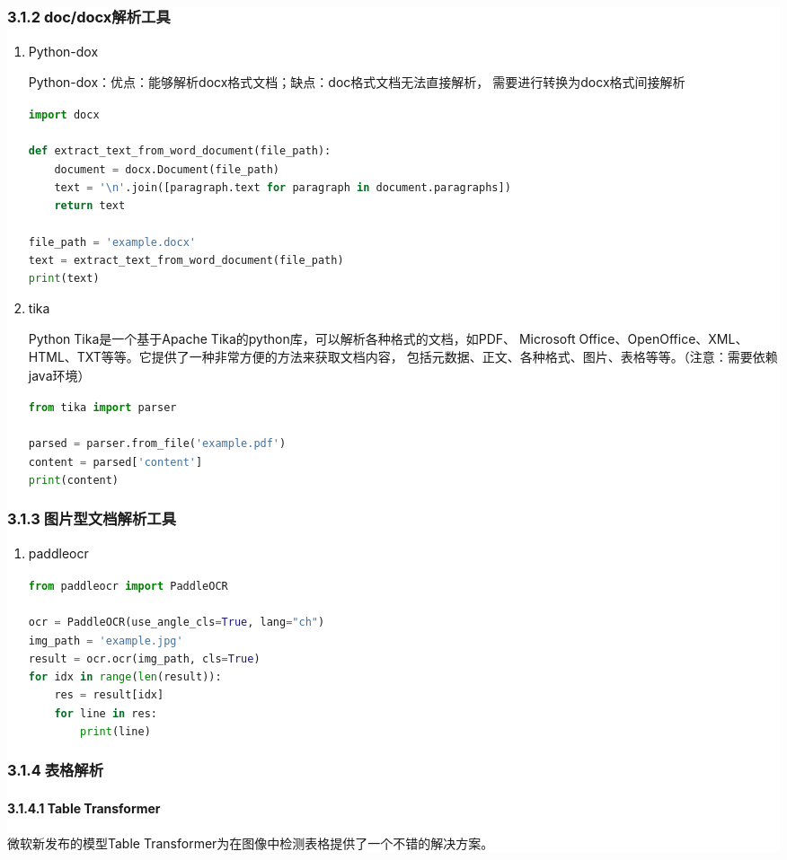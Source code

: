 ### 3.1.2 doc/docx解析工具

1. Python-dox

   Python-dox：优点：能够解析docx格式文档；缺点：doc格式文档无法直接解析，
   需要进行转换为docx格式间接解析
   
   ```python
   import docx
   
   def extract_text_from_word_document(file_path):
       document = docx.Document(file_path)
       text = '\n'.join([paragraph.text for paragraph in document.paragraphs])
       return text
   
   file_path = 'example.docx'
   text = extract_text_from_word_document(file_path)
   print(text)
   ```

2. tika

   Python Tika是一个基于Apache Tika的python库，可以解析各种格式的文档，如PDF、
   Microsoft Office、OpenOffice、XML、HTML、TXT等等。它提供了一种非常方便的方法来获取文档内容，
   包括元数据、正文、各种格式、图片、表格等等。（注意：需要依赖java环境）

   ```python
   from tika import parser
   
   parsed = parser.from_file('example.pdf')
   content = parsed['content']
   print(content)
   ```

### 3.1.3 图片型文档解析工具

1. paddleocr

   ```python
   from paddleocr import PaddleOCR
   
   ocr = PaddleOCR(use_angle_cls=True, lang="ch")
   img_path = 'example.jpg'
   result = ocr.ocr(img_path, cls=True)
   for idx in range(len(result)):
       res = result[idx]
       for line in res:
           print(line)
   ```

### 3.1.4 表格解析

#### 3.1.4.1 Table Transformer

微软新发布的模型Table Transformer为在图像中检测表格提供了一个不错的解决方案。
